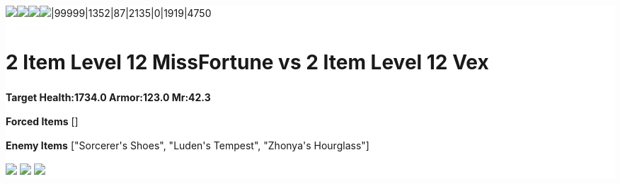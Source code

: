 ![](/item/6691.png)![](/item/1001.png)![](/item/1053.png)![](/item/1055.png)|99999|1352|87|2135|0|1919|4750




























































# 2 Item Level 12 MissFortune vs 2 Item Level 12 Vex

**Target Health:1734.0 Armor:123.0 Mr:42.3**


**Forced Items** []








**Enemy Items** ["Sorcerer's Shoes", "Luden's Tempest", "Zhonya's Hourglass"]





![](/item/3020.png)
![](/item/6655.png)
![](/item/3157.png)
